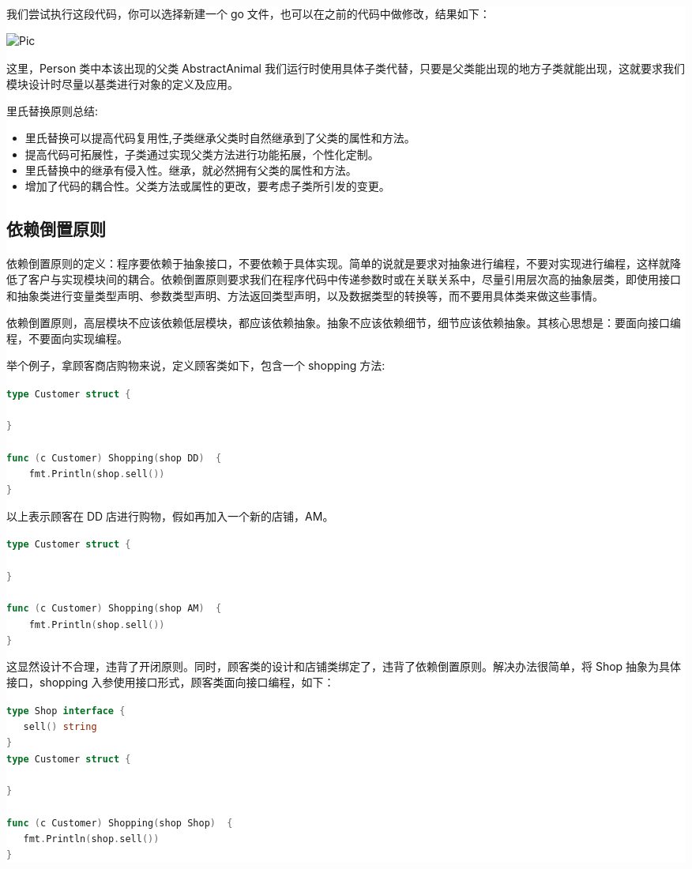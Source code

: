 我们尝试执行这段代码，你可以选择新建一个 go 文件，也可以在之前的代码中做修改，结果如下：

![Pic](https://doc.shiyanlou.com/courses/1851/1240622/a459e8f7ed6119035527c54956ced071-0)

这里，Person 类中本该出现的父类 AbstractAnimal 我们运行时使用具体子类代替，只要是父类能出现的地方子类就能出现，这就要求我们模块设计时尽量以基类进行对象的定义及应用。

里氏替换原则总结:

- 里氏替换可以提高代码复用性,子类继承父类时自然继承到了父类的属性和方法。
- 提高代码可拓展性，子类通过实现父类方法进行功能拓展，个性化定制。
- 里氏替换中的继承有侵入性。继承，就必然拥有父类的属性和方法。
- 增加了代码的耦合性。父类方法或属性的更改，要考虑子类所引发的变更。



## 依赖倒置原则



依赖倒置原则的定义：程序要依赖于抽象接口，不要依赖于具体实现。简单的说就是要求对抽象进行编程，不要对实现进行编程，这样就降低了客户与实现模块间的耦合。依赖倒置原则要求我们在程序代码中传递参数时或在关联关系中，尽量引用层次高的抽象层类，即使用接口和抽象类进行变量类型声明、参数类型声明、方法返回类型声明，以及数据类型的转换等，而不要用具体类来做这些事情。

依赖倒置原则，高层模块不应该依赖低层模块，都应该依赖抽象。抽象不应该依赖细节，细节应该依赖抽象。其核心思想是：要面向接口编程，不要面向实现编程。

举个例子，拿顾客商店购物来说，定义顾客类如下，包含一个 shopping 方法:

```go
type Customer struct {

}

func (c Customer) Shopping(shop DD)  {
    fmt.Println(shop.sell())
}
```

以上表示顾客在 DD 店进行购物，假如再加入一个新的店铺，AM。

```go
type Customer struct {

}

func (c Customer) Shopping(shop AM)  {
    fmt.Println(shop.sell())
}
```

这显然设计不合理，违背了开闭原则。同时，顾客类的设计和店铺类绑定了，违背了依赖倒置原则。解决办法很简单，将 Shop 抽象为具体接口，shopping 入参使用接口形式，顾客类面向接口编程，如下：

```go
type Shop interface {
   sell() string
}
type Customer struct {

}

func (c Customer) Shopping(shop Shop)  {
   fmt.Println(shop.sell())
}
```

